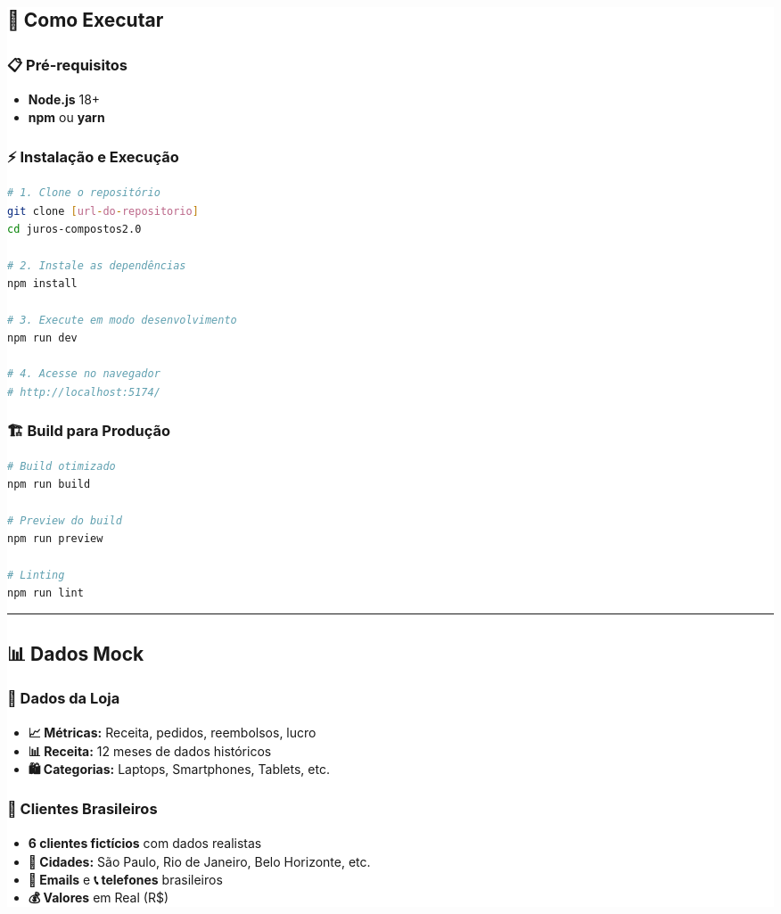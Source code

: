 
## 🚀 Como Executar

### 📋 Pré-requisitos

- **Node.js** 18+ 
- **npm** ou **yarn**

### ⚡ Instalação e Execução

```bash
# 1. Clone o repositório
git clone [url-do-repositorio]
cd juros-compostos2.0

# 2. Instale as dependências
npm install

# 3. Execute em modo desenvolvimento
npm run dev

# 4. Acesse no navegador
# http://localhost:5174/
```

### 🏗️ Build para Produção

```bash
# Build otimizado
npm run build

# Preview do build
npm run preview

# Linting
npm run lint
```

---

## 📊 Dados Mock

### 🏪 Dados da Loja
- **📈 Métricas:** Receita, pedidos, reembolsos, lucro
- **📊 Receita:** 12 meses de dados históricos
- **🛍️ Categorias:** Laptops, Smartphones, Tablets, etc.

### 👥 Clientes Brasileiros
- **6 clientes fictícios** com dados realistas
- **📍 Cidades:** São Paulo, Rio de Janeiro, Belo Horizonte, etc.
- **📧 Emails** e **📞 telefones** brasileiros
- **💰 Valores** em Real (R$)
